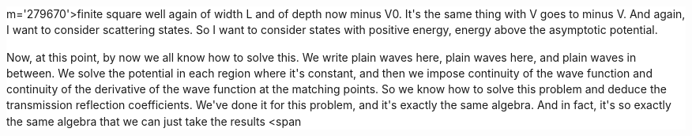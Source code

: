   m='279670'>finite</span> <span m='279840'>square well</span> <span
  m='280020'>again</span> <span m='280210'>of</span> <span
  m='280320'>width</span> <span m='280590'>L</span> <span m='281020'>and</span>
  <span m='281180'>of</span> <span m='281300'>depth</span> <span
  m='281650'>now</span> <span m='281830'>minus</span> <span
  m='282280'>V0.</span> <span m='282990'>It's</span> <span m='283060'>the</span>
  <span m='283170'>same</span> <span m='283400'>thing</span> <span
  m='283620'>with</span> <span m='283780'>V</span> <span m='283940'>goes</span>
  <span m='284170'>to</span> <span m='284280'>minus</span> <span
  m='284630'>V.</span> <span m='286070'>And</span> <span
  m='286550'>again,</span> <span m='286760'>I</span> <span
  m='286830'>want</span> <span m='286980'>to</span> <span
  m='287040'>consider</span> <span m='287430'>scattering</span> <span
  m='287840'>states.</span> <span m='288030'>So</span> <span m='288150'>I</span>
  <span m='288170'>want</span> <span m='288340'>to</span> <span
  m='288380'>consider</span> <span m='288690'>states</span> <span
  m='288940'>with</span> <span m='289040'>positive</span> <span
  m='289500'>energy,</span> <span m='290130'>energy</span> <span
  m='290480'>above</span> <span m='290750'>the</span> <span
  m='290870'>asymptotic</span> <span m='291450'>potential.</span> </p><p><span
  m='294530'>Now,</span> <span m='295150'>at</span> <span m='295270'>this</span>
  <span m='295440'>point,</span> <span m='295760'>by</span> <span
  m='295890'>now</span> <span m='296120'>we</span> <span m='296230'>all</span>
  <span m='296360'>know</span> <span m='296520'>how</span> <span
  m='296680'>to</span> <span m='296770'>solve</span> <span
  m='297080'>this.</span> <span m='297270'>We</span> <span
  m='297390'>write</span> <span m='297670'>plain</span> <span
  m='297910'>waves</span> <span m='298170'>here,</span> <span
  m='298440'>plain</span> <span m='298690'>waves</span> <span
  m='298920'>here,</span> <span m='299890'>and</span> <span
  m='300060'>plain</span> <span m='300240'>waves</span> <span
  m='300440'>in</span> <span m='300510'>between.</span> <span
  m='300880'>We</span> <span m='300960'>solve</span> <span m='301170'>the</span>
  <span m='301270'>potential</span> <span m='301640'>in</span> <span
  m='301750'>each</span> <span m='302310'>region</span> <span m='302590'>where
  it's</span> <span m='302930'>constant,</span> <span m='303750'>and</span>
  <span m='303760'>then</span> <span m='303840'>we</span> <span
  m='303950'>impose</span> <span m='304850'>continuity</span> <span
  m='306400'>of</span> <span m='306560'>the</span> <span m='306650'>wave</span>
  <span m='306810'>function and</span> <span m='307210'>continuity</span> <span
  m='307640'>of the</span> <span m='307730'>derivative</span> <span
  m='308010'>of</span> <span m='308060'>the</span> <span m='308130'>wave</span>
  <span m='308320'>function</span> <span m='308600'>at</span> <span
  m='308670'>the</span> <span m='308740'>matching</span> <span
  m='309110'>points.</span> <span m='310400'>So</span> <span
  m='310470'>we</span> <span m='310550'>know</span> <span m='310660'>how</span>
  <span m='310810'>to</span> <span m='310920'>solve</span> <span
  m='311200'>this</span> <span m='311340'>problem</span> <span
  m='311580'>and</span> <span m='311690'>deduce</span> <span
  m='312310'>the</span> <span m='312390'>transmission</span> <span
  m='312890'>reflection</span> <span m='313330'>coefficients.</span> <span
  m='314010'>We've</span> <span m='314190'>done</span> <span
  m='314360'>it</span> <span m='314460'>for</span> <span m='314550'>this</span>
  <span m='314780'>problem,</span> <span m='315290'>and</span> <span
  m='315420'>it's</span> <span m='315550'>exactly</span> <span
  m='315890'>the</span> <span m='315970'>same</span> <span
  m='316190'>algebra.</span> <span m='316760'>And</span> <span
  m='316900'>in</span> <span m='316960'>fact,</span> <span
  m='317200'>it's</span> <span m='317350'>so</span> <span
  m='317640'>exactly</span> <span m='318090'>the</span> <span
  m='318190'>same</span> <span m='318400'>algebra</span> <span
  m='318920'>that</span> <span m='319000'>we</span> <span m='319090'>can</span>
  <span m='319190'>just</span> <span m='319380'>take</span> <span
  m='319540'>the</span> <span m='319630'>results</span> <span